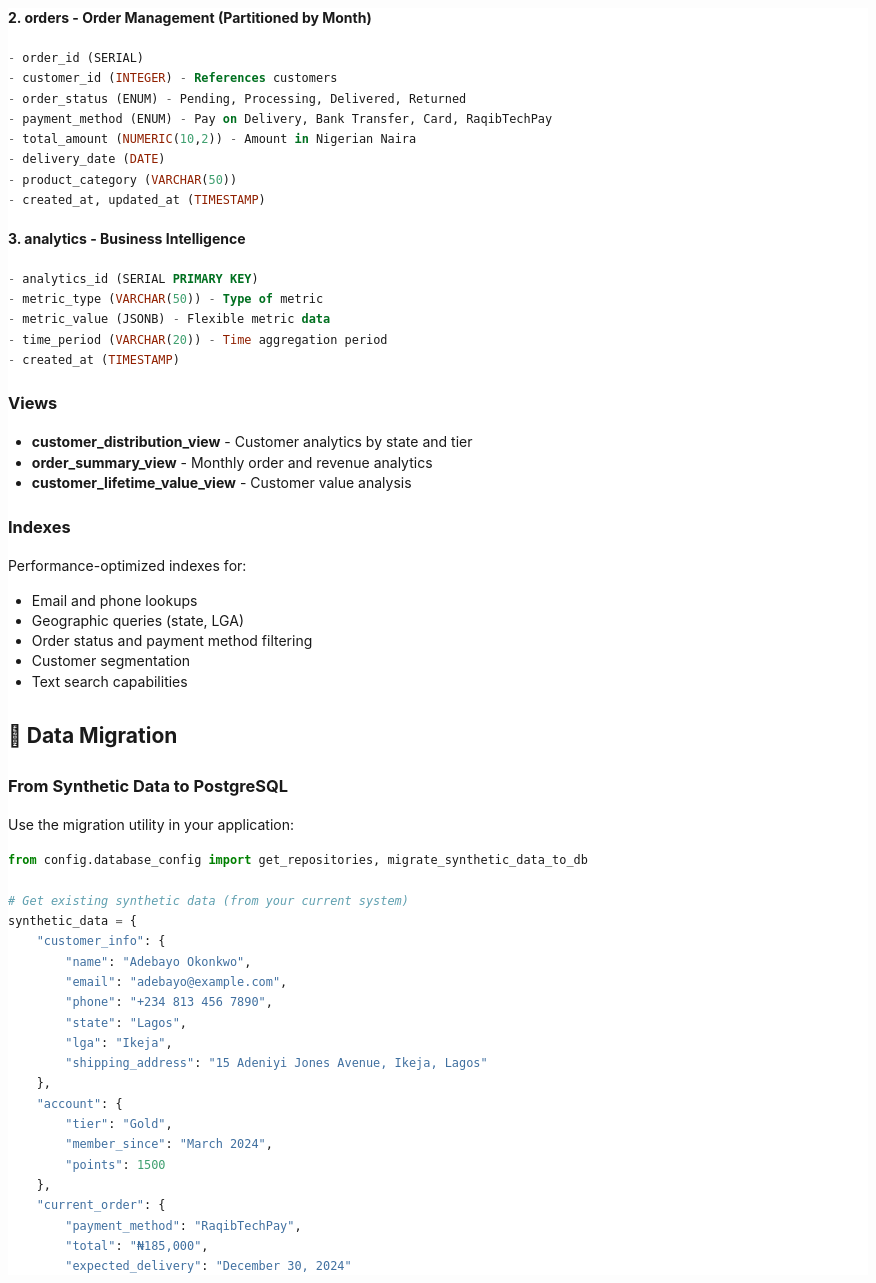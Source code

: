 #### 2. **orders** - Order Management (Partitioned by Month)
```sql
- order_id (SERIAL)
- customer_id (INTEGER) - References customers
- order_status (ENUM) - Pending, Processing, Delivered, Returned
- payment_method (ENUM) - Pay on Delivery, Bank Transfer, Card, RaqibTechPay
- total_amount (NUMERIC(10,2)) - Amount in Nigerian Naira
- delivery_date (DATE)
- product_category (VARCHAR(50))
- created_at, updated_at (TIMESTAMP)
```

#### 3. **analytics** - Business Intelligence
```sql
- analytics_id (SERIAL PRIMARY KEY)
- metric_type (VARCHAR(50)) - Type of metric
- metric_value (JSONB) - Flexible metric data
- time_period (VARCHAR(20)) - Time aggregation period
- created_at (TIMESTAMP)
```

### Views

- **customer_distribution_view** - Customer analytics by state and tier
- **order_summary_view** - Monthly order and revenue analytics
- **customer_lifetime_value_view** - Customer value analysis

### Indexes

Performance-optimized indexes for:
- Email and phone lookups
- Geographic queries (state, LGA)
- Order status and payment method filtering
- Customer segmentation
- Text search capabilities

## 🔄 Data Migration

### From Synthetic Data to PostgreSQL

Use the migration utility in your application:

```python
from config.database_config import get_repositories, migrate_synthetic_data_to_db

# Get existing synthetic data (from your current system)
synthetic_data = {
    "customer_info": {
        "name": "Adebayo Okonkwo",
        "email": "adebayo@example.com",
        "phone": "+234 813 456 7890",
        "state": "Lagos",
        "lga": "Ikeja",
        "shipping_address": "15 Adeniyi Jones Avenue, Ikeja, Lagos"
    },
    "account": {
        "tier": "Gold",
        "member_since": "March 2024",
        "points": 1500
    },
    "current_order": {
        "payment_method": "RaqibTechPay",
        "total": "₦185,000",
        "expected_delivery": "December 30, 2024"
```